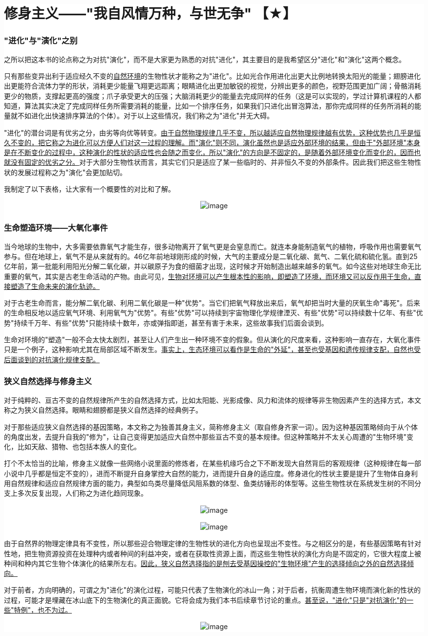 # 修身主义——"我自风情万种，与世无争" 【★】

### "进化"与"演化"之别

之所以把这本书的论点称之为对抗"演化"，而不是大家更为熟悉的对抗"进化"，其主要目的是我希望区分"进化"和"演化"这两个概念。

只有那些变异出利于适应经久不变的[自然环境]()的生物性状才能称之为"进化"。比如光合作用进化出更大比例地转换太阳光的能量；翅膀进化出更能符合流体力学的形状，消耗更少能量飞翔更远距离；眼睛进化出更加敏锐的视觉，分辨出更多的颜色，视野范围更加广阔；骨骼消耗更少的物质，支撑起更高的强度；爪子承受更大的压强；大脑消耗更少的能量去完成同样的任务（这是可以实现的，学过计算机课程的人都知道，算法其实决定了完成同样任务所需要消耗的能量，比如一个排序任务，如果我们只进化出冒泡算法，那你完成同样的任务所消耗的能量就不如进化出快速排序算法的个体）。对于以上这些情况，我们称之为"进化"并无大碍。

"进化"的潜台词是有优劣之分，由劣等向优等转变。[由于自然物理规律几乎不变，所以越适应自然物理规律越有优势，这种优势也几乎是恒久不变的，把它称之为进化可以方便人们对这一过程的理解。]()[而"演化"则不同，演化虽然也是适应外部环境的结果，但由于"外部环境"本身是在不断变化的过程中，这种演化的性状的适应性也会随之而变化，所以"演化"的方向是不固定的，是随着外部环境变化而变化的，因而也就没有固定的优劣之分。]()对于大部分生物性状而言，其实它们只是适应了某一些临时的、并非恒久不变的外部条件。因此我们把这些生物性状的发展过程称之为"演化"会更加贴切。

我制定了以下表格，让大家有一个概要性的对比和了解。
<p align="center">
<img width="600" alt="image" src="https://github.com/user-attachments/assets/136766d9-cbef-4f7b-81f4-04d76702a8f4" />
</p>

### 生命塑造环境——大氧化事件

当今地球的生物中，大多需要依靠氧气才能生存，很多动物离开了氧气更是会窒息而亡。就连本身能制造氧气的植物，呼吸作用也需要氧气参与。但在地球上，氧气不是从来就有的。46亿年前地球刚形成的时候，大气的主要成分是二氧化碳、氮气、二氧化硫和硫化氢。直到25亿年前，第一批能利用阳光分解二氧化碳，并以碳原子为食的细菌才出现，这时候才开始制造出越来越多的氧气。如今这些对地球生命无比重要的氧气，其实是古老生命活动的产物。由此可见，[生物对环境可以产生根本性的影响，即塑造了环境，而环境又可以反作用于生命，直接塑造了生命未来的演化轨迹。]()

对于古老生命而言，能分解二氧化碳、利用二氧化碳是一种"优势"。当它们把氧气释放出来后，氧气却把当时大量的厌氧生命"毒死"。后来的生命相反地以适应氧气环境、利用氧气为"优势"。有些"优势"可以持续到宇宙物理化学规律湮灭、有些"优势"可以持续数十亿年、有些"优势"持续千万年、有些"优势"只能持续十数年，亦或弹指即逝，甚至有害于未来，这些故事我们后面会谈到。

生命对环境的"塑造"一般不会太快太剧烈，甚至让人们产生出一种环境不变的假象。但从演化的尺度来看，这种影响一直存在，大氧化事件只是一个例子，这种影响尤其在局部区域不断发生。[事实上，生态环境可以看作是生命的"外延"，甚至也受基因和遗传规律支配，自然也受后面谈到的对抗演化规律支配。]()

### 狭义自然选择与修身主义

对于纯粹的、亘古不变的自然规律所产生的自然选择方式，比如太阳能、光影成像、风力和流体的规律等非生物因素产生的选择方式，本文称之为狭义自然选择。眼睛和翅膀都是狭义自然选择的经典例子。

对于那些适应狭义自然选择的基因策略，本文称之为独善其身主义，简称修身主义（取自修身齐家一词）。因为这种基因策略倾向于从个体的角度出发，去提升自我的"修为"，让自己变得更加适应大自然中那些亘古不变的基本规律。但这种策略并不太关心周遭的"生物环境"变化，比如天敌、猎物、也包括本族人的变化。

打个不太恰当的比喻，修身主义就像一些网络小说里面的修炼者，在某些机缘巧合之下不断发现大自然背后的客观规律（这种规律在每一部小说中几乎都是恒定不变的），进而不断提升自身掌控大自然的能力，进而提升自身的适应度。修身进化的性状主要是提升了生物体自身利用自然规律和适应自然规律方面的能力，典型如鸟类尽量降低风阻系数的体型、鱼类纺锤形的体型等。这些生物性状在系统发生树的不同分支上多次反复出现，人们称之为进化趋同现象。

<p align="center"><img width="450" alt="image" src="https://github.com/user-attachments/assets/9fb1aab2-74eb-473f-89c2-6bafc4e9c606" /></p>

<p align="center"><img width="450" alt="image" src="https://github.com/user-attachments/assets/edb8df9a-ba4b-490d-b5ac-01d041b3b71e" /></p>

由于自然界的物理定律具有不变性，所以那些迎合物理定律的生物性状的进化方向也呈现出不变性。与之相区分的是，有些基因策略有针对性地，把生物资源投资在处理种内或者种间的利益冲突，或者在获取性资源上面，而这些生物性状的演化方向是不固定的，它很大程度上被种间和种内其它生物个体演化的结果所左右。[因此，狭义自然选择指的是刨去受基因操控的"生物环境"产生的选择倾向之外的自然选择倾向。]()

对于前者，方向明确的，可谓之为"进化"的演化过程，可能只代表了生物演化的冰山一角；对于后者，抗衡周遭生物环境而演化新的性状的过程，可能才是埋藏在冰山底下的生物演化的真正面貌。它将会成为我们本书后续章节讨论的重点。[甚至说，"进化"只是"对抗演化"的一些"特例"，也不为过。]()

<p align="center"><img width="450" alt="image" src="https://github.com/user-attachments/assets/45d8bb6d-b778-4cb3-997b-d916f7508e68" /></p>
